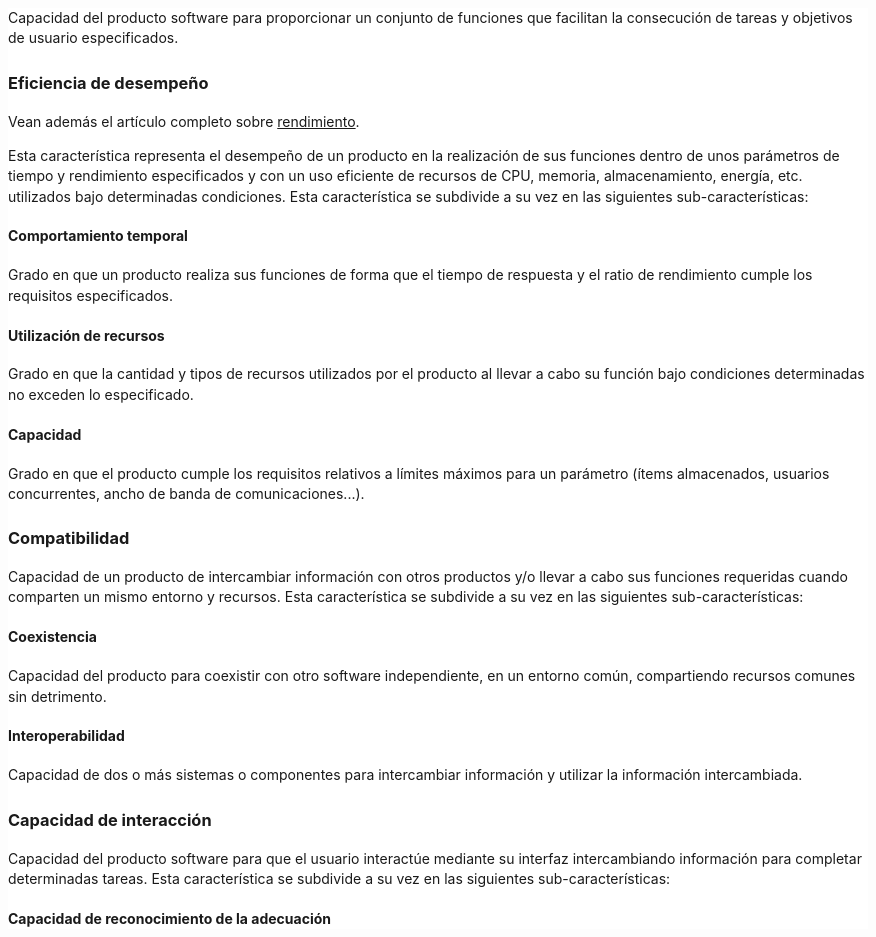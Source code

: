 Capacidad del producto software para proporcionar un conjunto de funciones que
facilitan la consecución de tareas y objetivos de usuario especificados.

### Eficiencia de desempeño

Vean además el artículo completo sobre [rendimiento](./4_Rendimiento.md).

Esta característica representa el desempeño de un producto en la realización de
sus funciones dentro de unos parámetros de tiempo y rendimiento especificados y
con un uso eficiente de recursos de CPU, memoria, almacenamiento, energía, etc.
utilizados bajo determinadas condiciones. Esta característica se subdivide a su
vez en las siguientes sub-características:

#### Comportamiento temporal

Grado en que un producto realiza sus funciones de forma que el tiempo de
respuesta y el ratio de rendimiento cumple los requisitos especificados.

#### Utilización de recursos

Grado en que la cantidad y tipos de recursos utilizados por el producto al
llevar a cabo su función bajo condiciones determinadas no exceden lo
especificado.

#### Capacidad

Grado en que el producto cumple los requisitos relativos a límites máximos para
un parámetro (ítems almacenados, usuarios concurrentes, ancho de banda de
comunicaciones...).

### Compatibilidad

Capacidad de un producto de intercambiar información con otros productos y/o
llevar a cabo sus funciones requeridas cuando comparten un mismo entorno y
recursos. Esta característica se subdivide a su vez en las siguientes
sub-características:

#### Coexistencia

Capacidad del producto para coexistir con otro software independiente, en un
entorno común, compartiendo recursos comunes sin detrimento.

#### Interoperabilidad

Capacidad de dos o más sistemas o componentes para intercambiar información y
utilizar la información intercambiada.

### Capacidad de interacción

Capacidad del producto software para que el usuario interactúe mediante su
interfaz intercambiando información para completar determinadas tareas. Esta
característica se subdivide a su vez en las siguientes sub-características:

#### Capacidad de reconocimiento de la adecuación
